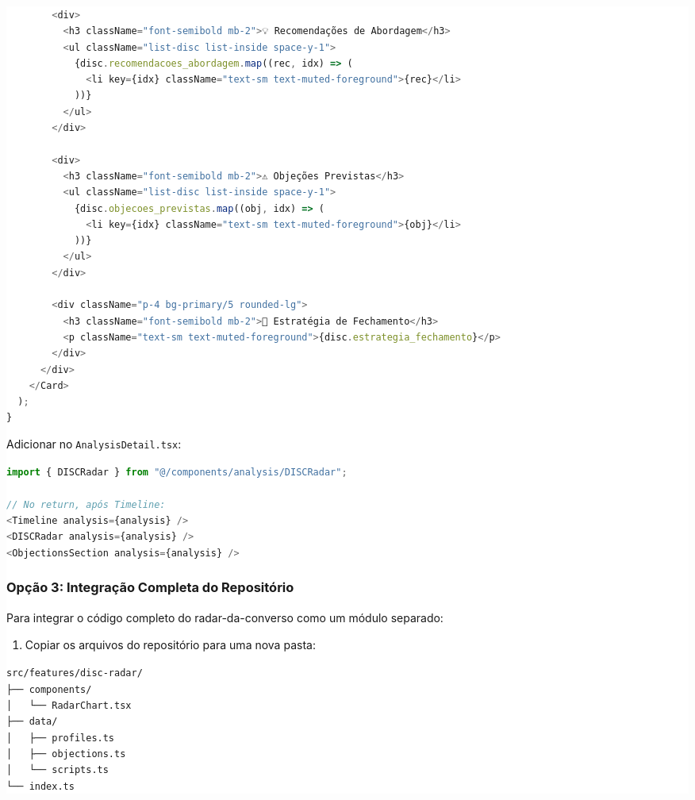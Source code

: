 ```typescript
        <div>
          <h3 className="font-semibold mb-2">💡 Recomendações de Abordagem</h3>
          <ul className="list-disc list-inside space-y-1">
            {disc.recomendacoes_abordagem.map((rec, idx) => (
              <li key={idx} className="text-sm text-muted-foreground">{rec}</li>
            ))}
          </ul>
        </div>

        <div>
          <h3 className="font-semibold mb-2">⚠️ Objeções Previstas</h3>
          <ul className="list-disc list-inside space-y-1">
            {disc.objecoes_previstas.map((obj, idx) => (
              <li key={idx} className="text-sm text-muted-foreground">{obj}</li>
            ))}
          </ul>
        </div>

        <div className="p-4 bg-primary/5 rounded-lg">
          <h3 className="font-semibold mb-2">🎯 Estratégia de Fechamento</h3>
          <p className="text-sm text-muted-foreground">{disc.estrategia_fechamento}</p>
        </div>
      </div>
    </Card>
  );
}
```

Adicionar no `AnalysisDetail.tsx`:

```typescript
import { DISCRadar } from "@/components/analysis/DISCRadar";

// No return, após Timeline:
<Timeline analysis={analysis} />
<DISCRadar analysis={analysis} />
<ObjectionsSection analysis={analysis} />
```

### Opção 3: Integração Completa do Repositório

Para integrar o código completo do radar-da-converso como um módulo separado:

1. Copiar os arquivos do repositório para uma nova pasta:
```bash
src/features/disc-radar/
├── components/
│   └── RadarChart.tsx
├── data/
│   ├── profiles.ts
│   ├── objections.ts
│   └── scripts.ts
└── index.ts
```
